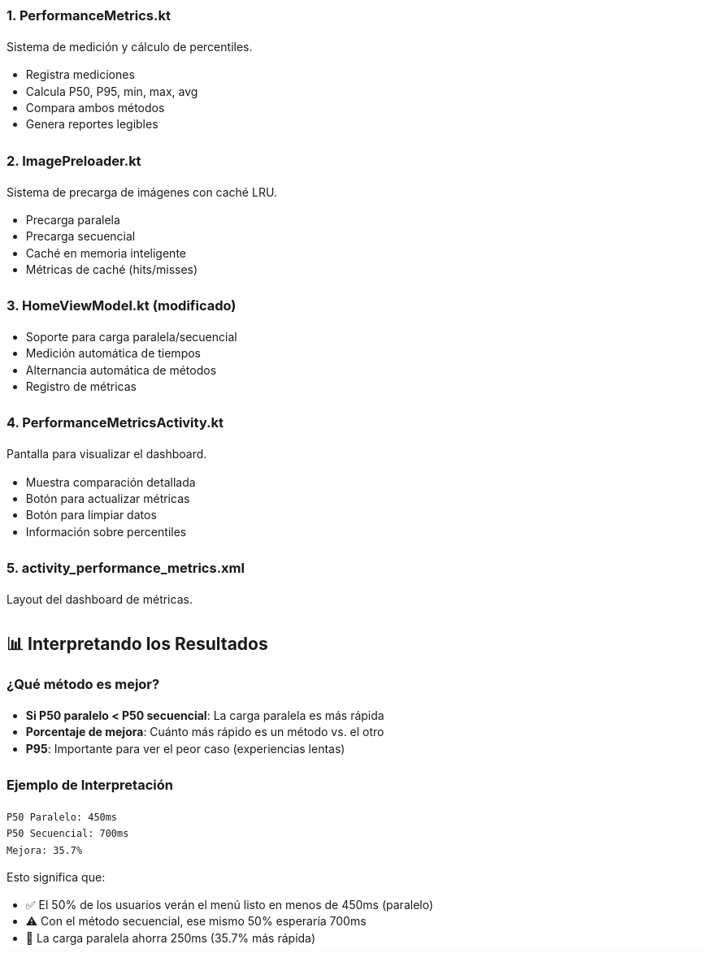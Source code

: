 ### 1. PerformanceMetrics.kt
Sistema de medición y cálculo de percentiles.
- Registra mediciones
- Calcula P50, P95, min, max, avg
- Compara ambos métodos
- Genera reportes legibles

### 2. ImagePreloader.kt
Sistema de precarga de imágenes con caché LRU.
- Precarga paralela
- Precarga secuencial
- Caché en memoria inteligente
- Métricas de caché (hits/misses)

### 3. HomeViewModel.kt (modificado)
- Soporte para carga paralela/secuencial
- Medición automática de tiempos
- Alternancia automática de métodos
- Registro de métricas

### 4. PerformanceMetricsActivity.kt
Pantalla para visualizar el dashboard.
- Muestra comparación detallada
- Botón para actualizar métricas
- Botón para limpiar datos
- Información sobre percentiles

### 5. activity_performance_metrics.xml
Layout del dashboard de métricas.

## 📊 Interpretando los Resultados

### ¿Qué método es mejor?

- **Si P50 paralelo < P50 secuencial**: La carga paralela es más rápida
- **Porcentaje de mejora**: Cuánto más rápido es un método vs. el otro
- **P95**: Importante para ver el peor caso (experiencias lentas)

### Ejemplo de Interpretación

```
P50 Paralelo: 450ms
P50 Secuencial: 700ms
Mejora: 35.7%
```

Esto significa que:
- ✅ El 50% de los usuarios verán el menú listo en menos de 450ms (paralelo)
- ⚠️ Con el método secuencial, ese mismo 50% esperaría 700ms
- 🚀 La carga paralela ahorra 250ms (35.7% más rápida)
